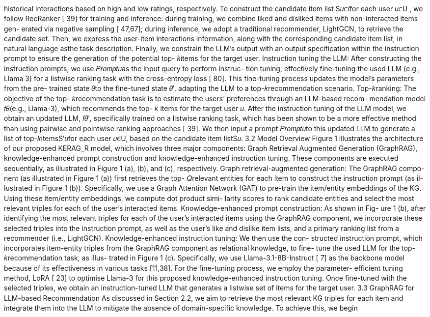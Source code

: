 historical interactions based on high and low ratings, respectively.
To construct the candidate item list S𝑢⊂𝐼for each user 𝑢⊂U , we
follow RecRanker [ 39] for training and inference: during training,
we combine liked and disliked items with non-interacted items gen-
erated via negative sampling [ 47,67]; during inference, we adopt
a traditional recommender, LightGCN, to retrieve the candidate
set. Then, we express the user-item interactions information, along
with the corresponding candidate item list, in natural language asthe task description. Finally, we constrain the LLM’s output with
an output specification within the instruction prompt to ensure the
generation of the potential top- 𝑘items for the target user.
Instruction tuning the LLM: After constructing the instruction
prompts, we use 𝑃𝑟𝑜𝑚𝑝𝑡𝑢as the input query to perform instruc-
tion tuning, effectively fine-tuning the used LLM (e.g., Llama 3)
for a listwise ranking task with the cross-entropy loss [ 80]. This
fine-tuning process updates the model’s parameters from the pre-
trained state 𝜃to the fine-tuned state 𝜃′, adapting the LLM to a
top-𝑘recommendation scenario.
Top-𝑘ranking: The objective of the top- 𝑘recommendation task
is to estimate the users’ preferences through an LLM-based recom-
mendation model 𝑓𝜃(e.g., Llama-3), which recommends the top- 𝑘
items for the target user 𝑢. After the instruction tuning of the LLM
model, we obtain an updated LLM, 𝑓𝜃′, specifically trained on a
listwise ranking task, which has been shown to be a more effective
method than using pairwise and pointwise ranking approaches [ 39].
We then input a prompt 𝑃𝑟𝑜𝑚𝑝𝑡𝑢to this updated LLM to generate
a list of top-𝑘itemsS′𝑢for each user 𝑢∈U, based on the candidate
item listS𝑢.
3.2 Model Overview
Figure 1 illustrates the architecture of our proposed KERAG_R
model, which involves three major components: Graph Retrieval
Augmented Generation (GraphRAG), knowledge-enhanced prompt
construction and knowledge-enhanced instruction tuning. These
components are executed sequentially, as illustrated in Figure 1 (a),
(b), and (c), respectively.
Graph retrieval-augmented generation: The GraphRAG compo-
nent (as illustrated in Figure 1 (a)) first retrieves the top- 𝑄relevant
entities for each item to construct the instruction prompt (as il-
lustrated in Figure 1 (b)). Specifically, we use a Graph Attention
Network (GAT) to pre-train the item/entity embeddings of the KG.
Using these item/entity embeddings, we compute dot product simi-
larity scores to rank candidate entities and select the most relevant
triples for each of the user’s interacted items.
Knowledge-enhanced prompt construction: As shown in Fig-
ure 1 (b), after identifying the most relevant triples for each of
the user’s interacted items using the GraphRAG component, we
incorporate these selected triples into the instruction prompt, as
well as the user’s like and dislike item lists, and a primary ranking
list from a recommender (i.e., LightGCN).
Knowledge-enhanced instruction tuning: We then use the con-
structed instruction prompt, which incorporates item-entity triples
from the GraphRAG component as relational knowledge, to fine-
tune the used LLM for the top- 𝑘recommendation task, as illus-
trated in Figure 1 (c). Specifically, we use Llama-3.1-8B-Instruct [ 7]
as the backbone model because of its effectiveness in various tasks
[11,38]. For the fine-tuning process, we employ the parameter-
efficient tuning method, LoRA [ 23] to optimise Llama-3 for this
proposed knowledge-enhanced instruction tuning. Once fine-tuned
with the selected triples, we obtain an instruction-tuned LLM that
generates a listwise set of items for the target user.
3.3 GraphRAG for LLM-based Recommendation
As discussed in Section 2.2, we aim to retrieve the most relevant KG
triples for each item and integrate them into the LLM to mitigate the
absence of domain-specific knowledge. To achieve this, we begin